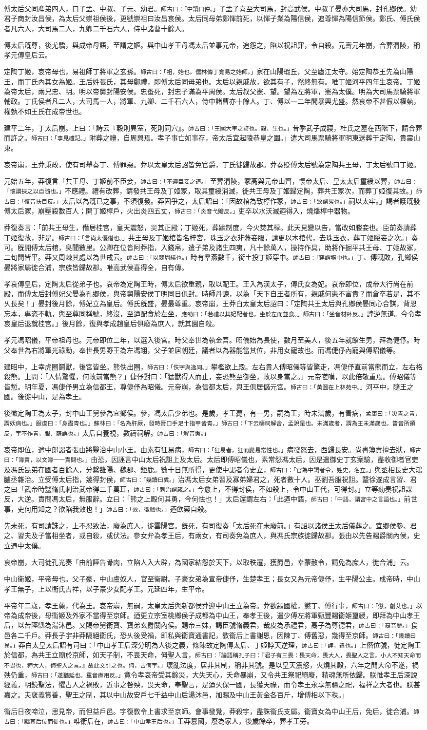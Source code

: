 傅太后父同產弟四人，曰子孟、中叔、子元、幼君。`師古曰：「中讀曰仲。」`子孟子喜至大司馬，封高武侯。中叔子晏亦大司馬，封孔鄉侯。幼君子商封汝昌侯，為太后父崇祖侯後，更號崇祖曰汝昌哀侯。太后同母弟鄭惲前死，以惲子業為陽信侯，追尊惲為陽信節侯。鄭氏、傅氏侯者凡六人，大司馬二人，九卿二千石六人，侍中諸曹十餘人。

傅太后旣尊，後尤驕，與成帝母語，至謂之嫗。與中山孝王母馮太后並事元帝，追怨之，陷以祝詛罪，令自殺。元壽元年崩，合葬渭陵，稱孝元傅皇后云。

定陶丁姬，哀帝母也，易祖師丁將軍之玄孫。`師古曰：「祖，始也。儒林傳丁寬易之始師。」`家在山陽瑕丘，父至廬江太守。始定陶恭王先為山陽王，而丁氏內其女為姬。王后姓張氏，其母鄭禮，即傅太后同母弟也。太后以親戚故，欲其有子，然終無有。唯丁姬河平四年生哀帝。丁姬為帝太后，兩兄忠、明。明以帝舅封陽安侯。忠蚤死，封忠子滿為平周侯。太后叔父憲、望。望為左將軍，憲為太僕。明為大司馬票騎將軍輔政。丁氏侯者凡二人，大司馬一人，將軍、九卿、二千石六人，侍中諸曹亦十餘人。丁、傅以一二年間暴興尤盛。然哀帝不甚假以權埶，權埶不如王氏在成帝世也。

建平二年，丁太后崩。上曰：「詩云『穀則異室，死則同穴』。`師古曰：「王國大車之詩也。穀，生也。」`昔季武子成寢，杜氏之墓在西階下，請合葬而許之。`師古曰：「事見禮記。」`附葬之禮，自周興焉。孝子事亡如事存，帝太后宜起陵恭皇之園。」遣大司馬票騎將軍明東送葬于定陶，貴震山東。

哀帝崩，王莽秉政，使有司舉奏丁、傅罪惡。莽以太皇太后詔皆免官爵，丁氏徙歸故郡。莽奏貶傅太后號為定陶共王母，丁太后號曰丁姬。

元始五年，莽復言「共王母、丁姬前不臣妾，`師古曰：「不遵臣妾之道。」`至葬渭陵，冢高與元帝山齊，懷帝太后、皇太太后璽綬以葬，`師古曰：「懷謂挾之以自隨也。」`不應禮。禮有改葬，請發共王母及丁姬冢，取其璽綬消滅，徙共王母及丁姬歸定陶，葬共王冢次，而葬丁姬復其故。」`師古曰：「復音扶目反。」`太后以為旣已之事，不須復發。莽固爭之，太后詔曰：「因故棺為致椁作冢，`師古曰：「致謂累也。」`祠以太牢。」謁者護旣發傅太后冢，崩壓殺數百人；開丁姬椁戶，火出炎四五丈，`師古曰：「炎音弋贍反。」`吏卒以水沃滅迺得入，燒燔椁中器物。

莽復奏言：「前共王母生，僭居桂宮，皇天震怒，災其正殿；丁姬死，葬踰制度，今火焚其椁。此天見變以告，當改如媵妾也。臣前奏請葬丁姬復故，非是。`師古曰：「言尚太優僭也。」`共王母及丁姬棺皆名梓宮，珠玉之衣非藩妾服，請更以木棺代，去珠玉衣，葬丁姬媵妾之次。」奏可。旣開傅太后棺，臭聞數里。公卿在位皆阿莽指，入錢帛，遣子弟及諸生四夷，凡十餘萬人，操持作具，助將作掘平共王母、丁姬故冢，二旬閒皆平。莽又周棘其處以為世戒云。`師古曰：「以棘周繞也。」`時有羣燕數千，銜土投丁姬穿中。`師古曰：「穿謂壙中也。」`丁、傅旣敗，孔鄉侯晏將家屬徙合浦，宗族皆歸故郡。唯高武侯喜得全，自有傳。

孝哀傅皇后，定陶太后從弟子也。哀帝為定陶王時，傅太后欲重親，取以配王。王入為漢太子，傅氏女為妃。哀帝即位，成帝大行尚在前殿，而傅太后封傅妃父晏為孔鄉侯，與帝舅陽安侯丁明同日俱封。時師丹諫，以為「天下自王者所有，親戚何患不富貴？而倉卒若是，其不乆長矣！」晏封後月餘，傅妃立為皇后。傅氏旣盛，晏最尊重。哀帝崩，王莽白太皇太后詔曰：「定陶共王太后與孔鄉侯晏同心合謀，背恩忘本，專恣不軌，與至尊同稱號，終沒，至迺配食於左坐，`應劭曰：「若禮以其妃配者也。坐於左而並食。」師古曰：「坐音材卧反。」`誖逆無道。今令孝哀皇后退就桂宮。」後月餘，復與孝成趙皇后俱廢為庶人，就其園自殺。

孝元馮昭儀，平帝祖母也。元帝即位二年，以選入後宮。時父奉世為執金吾。昭儀始為長使，數月至美人，後五年就館生男，拜為倢伃。時父奉世為右將軍光祿勳，奉世長男野王為左馮翊，父子並居朝廷，議者以為器能當其位，非用女寵故也。而馮倢伃內寵與傅昭儀等。

建昭中，上幸虎圈鬬獸，後宮皆坐。熊佚出圈，`師古曰：「佚字與逸同。」`攀檻欲上殿。左右貴人傅昭儀等皆驚走，馮倢伃直前當熊而立，左右格殺熊。上問：「人情驚懼，何故前當熊？」倢伃對曰：「猛獸得人而止，妾恐熊至御坐，故以身當之。」元帝嗟嘆，以此倍敬重焉。傅昭儀等皆慙。明年夏，馮倢伃男立為信都王，尊倢伃為昭儀。元帝崩，為信都太后，與王俱居儲元宮。`師古曰：「黃圖在上林苑中。」`河平中，隨王之國。後徙中山，是為孝王。

後徵定陶王為太子，封中山王舅參為宜鄉侯。參，馮太后少弟也。是歲，孝王薨，有一男，嗣為王，時未滿歲，有眚病，`孟康曰：「災眚之眚，謂妖病也。」服虔曰：「身盡青也。」蘇林曰：「名為肝厥，發時脣口手足十指甲皆青。」師古曰：「下云禱祠解舍，孟說是也。未滿歲者，謂為王未滿歲也。眚音所領反，字不作青，服、蘇誤也。」`太后自養視，數禱祠解。`師古曰：「解音懈。」`

哀帝即位，遣中郎謁者張由將毉治中山小王。由素有狂易病，`師古曰：「狂易者，狂而變易常性也。」`病發怒去，西歸長安。尚書簿責擅去狀，`師古曰：「簿責，以文簿一一責問也。」`由恐，因誣言中山太后祝詛上及太后。太后即傅昭儀也，素常怨馮太后，因是遣御史丁玄案驗，盡收御者官吏及馮氏昆弟在國者百餘人，分繫雒陽、魏郡、鉅鹿。數十日無所得，更使中謁者令史立，`師古曰：「官為中謁者令，姓史，名立。」`與丞相長史大鴻臚丞雜治。立受傅太后指，幾得封侯，`師古曰：「幾讀曰兾。」`治馮太后女弟習及寡弟婦君之，死者數十人。巫劉吾服祝詛。毉徐遂成言習、君之曰「武帝時毉脩氏刺治武帝得二千萬耳，`師古曰：「刺治謂箴之。」`今愈上，不得封侯，不如殺上，令中山王代，可得封。」立等劾奏祝詛謀反，大逆。責問馮太后，無服辭。立曰：「熊之上殿何其勇，今何怯也！」太后還謂左右：「此迺中語，`師古曰：「中語，謂宮中之言語也。」`前世事，吏何用知之？欲陷我效也！」`師古曰：「效，徵驗也。」`迺飲藥自殺。

先未死，有司請誅之，上不忍致法，廢為庶人，徙雲陽宮。旣死，有司復奏「太后死在未廢前。」有詔以諸侯王太后儀葬之。宜鄉侯參、君之、習夫及子當相坐者，或自殺，或伏法。參女弁為孝王后，有兩女，有司奏免為庶人，與馮氏宗族徙歸故郡。張由以先告賜爵關內侯，史立遷中太僕。

哀帝崩，大司徒孔光奏「由前誣告骨肉，立陷人入大辟，為國家結怨於天下，以取秩遷，獲爵邑，幸蒙赦令，請免為庶人，徙合浦」云。

中山衞姬，平帝母也。父子豪，中山盧奴人，官至衞尉。子豪女弟為宣帝倢伃，生楚孝王；長女又為元帝倢伃，生平陽公主。成帝時，中山孝王無子，上以衞氏吉祥，以子豪少女配孝王。元延四年，生平帝。

平帝年二歲，孝王薨，代為王。哀帝崩，無嗣，太皇太后與新都侯莽迎中山王立為帝。莽欲顓國權，懲丁、傅行事，`師古曰：「懲，創艾也。」`以帝為成帝後，母衞姬及外家不當得至京師。迺更立宗室桃鄉侯子成都為中山王，奉孝王後，遣少傅左將軍甄豐賜衞姬璽綬，即拜為中山孝王后，以苦陘縣為湯沐邑。又賜帝舅衞寶、寶弟玄爵關內侯。賜帝三妹，謁臣號脩義君，哉皮為承禮君，鬲子為尊德君，`師古曰：「鬲音歷。」`食邑各二千戶。莽長子宇非莽隔絕衞氏，恐乆後受禍，即私與衞寶通書記，敎衞后上書謝恩，因陳丁、傅舊惡，幾得至京師。`師古曰：「幾讀曰兾。」`莽白太皇太后詔有司曰：「中山孝王后深分明為人後之義，條陳故定陶傅太后、丁姬誖天逆理，`師古曰：「誖，違也。」`上僭位號，徙定陶王於信都，為共王立廟於京師，如天子制，不畏天命，㑄聖人言，`師古曰：「論語稱孔子曰：『君子有三畏：畏天命，畏大人，畏聖人之言。小人不知天命而不畏也，狎大人，侮聖人之言。』故此文引之也。㑄，古侮字。」`壞亂法度，居非其制，稱非其號。是以皇天震怒，火燒其殿，六年之閒大命不遂，禍殃仍重，`師古曰：「遂猶延也。重音直用反。」`竟令孝哀帝受其餘災，大失天心，夭命暴崩，又令共王祭祀絕廢，精魂無所依歸。朕惟孝王后深說經義，明鏡聖法，懼古人之禍敗，近事之咎殃，畏天命，奉聖言，是迺乆保一國，長獲天祿，而令孝王永享無疆之祀，福祥之大者也。朕甚嘉之。夫裦義賞善，聖王之制，其以中山故安戶七千益中山后湯沐邑，加賜及中山王黃金各百斤，增傅相以下秩。」

衞后日夜啼泣，思見帝，而但益戶邑。宇復敎令上書求至京師。會事發覺，莽殺宇，盡誅衞氏支屬。衞寶女為中山王后，免后，徙合浦。`師古曰：「黜其后位而徙也。」`唯衞后在，`師古曰：「中山孝王后也。」`王莽篡國，廢為家人，後歲餘卒，葬孝王旁。

